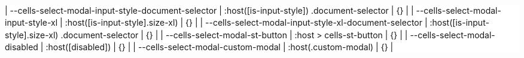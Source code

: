 | --cells-select-modal-input-style-document-selector    | :host([is-input-style]) .document-selector                 | {}    |
| --cells-select-modal-input-style-xl                   | :host([is-input-style].size-xl)                            | {}    |
| --cells-select-modal-input-style-xl-document-selector | :host([is-input-style].size-xl) .document-selector         | {}    |
| --cells-select-modal-st-button                        | :host > cells-st-button                                    | {}    |
| --cells-select-modal-disabled                         | :host([disabled])                                          | {}    |
| --cells-select-modal-custom-modal                     | :host(.custom-modal)                                       | {}    |
